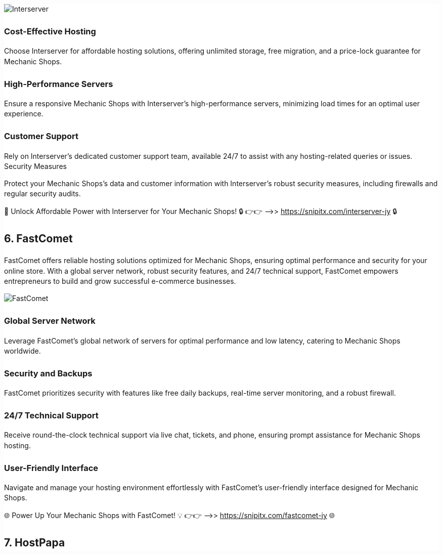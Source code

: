 ![Interserver](https://i.imgur.com/OM5dOEW.jpeg "Interserver Hosting")

### Cost-Effective Hosting
Choose Interserver for affordable hosting solutions, offering unlimited storage, free migration, and a price-lock guarantee for Mechanic Shops.

### High-Performance Servers
Ensure a responsive Mechanic Shops with Interserver’s high-performance servers, minimizing load times for an optimal user experience.

### Customer Support
Rely on Interserver’s dedicated customer support team, available 24/7 to assist with any hosting-related queries or issues.
Security Measures

Protect your Mechanic Shops’s data and customer information with Interserver’s robust security measures, including firewalls and regular security audits.

💸 Unlock Affordable Power with Interserver for Your Mechanic Shops! 🔒
👉👉 -->> https://snipitx.com/interserver-jy 🔒

## 6. FastComet

FastComet offers reliable hosting solutions optimized for Mechanic Shops, ensuring optimal performance and security for your online store. With a global server network, robust security features, and 24/7 technical support, FastComet empowers entrepreneurs to build and grow successful e-commerce businesses.

![FastComet](https://i.imgur.com/7qgXuWp.png "FastComet Hosting")

### Global Server Network
Leverage FastComet’s global network of servers for optimal performance and low latency, catering to Mechanic Shops worldwide.

### Security and Backups
FastComet prioritizes security with features like free daily backups, real-time server monitoring, and a robust firewall.

### 24/7 Technical Support
Receive round-the-clock technical support via live chat, tickets, and phone, ensuring prompt assistance for Mechanic Shops hosting.

### User-Friendly Interface
Navigate and manage your hosting environment effortlessly with FastComet’s user-friendly interface designed for Mechanic Shops.

🌐 Power Up Your Mechanic Shops with FastComet! 💡
👉👉 -->> https://snipitx.com/fastcomet-jy 🌐

## 7. HostPapa
